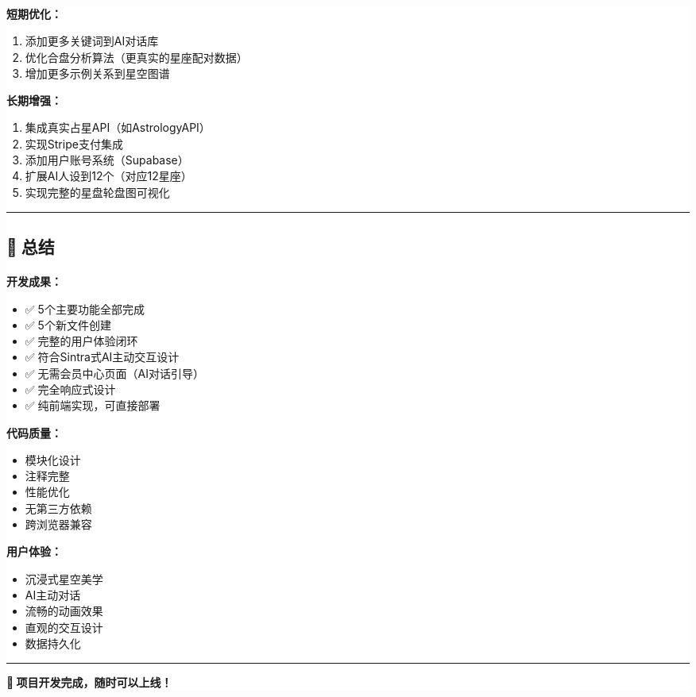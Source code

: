 **短期优化：**
1. 添加更多关键词到AI对话库
2. 优化合盘分析算法（更真实的星座配对数据）
3. 增加更多示例关系到星空图谱

**长期增强：**
1. 集成真实占星API（如AstrologyAPI）
2. 实现Stripe支付集成
3. 添加用户账号系统（Supabase）
4. 扩展AI人设到12个（对应12星座）
5. 实现完整的星盘轮盘图可视化

---

## 🎊 总结

**开发成果：**
- ✅ 5个主要功能全部完成
- ✅ 5个新文件创建
- ✅ 完整的用户体验闭环
- ✅ 符合Sintra式AI主动交互设计
- ✅ 无需会员中心页面（AI对话引导）
- ✅ 完全响应式设计
- ✅ 纯前端实现，可直接部署

**代码质量：**
- 模块化设计
- 注释完整
- 性能优化
- 无第三方依赖
- 跨浏览器兼容

**用户体验：**
- 沉浸式星空美学
- AI主动对话
- 流畅的动画效果
- 直观的交互设计
- 数据持久化

---

**🎉 项目开发完成，随时可以上线！**
